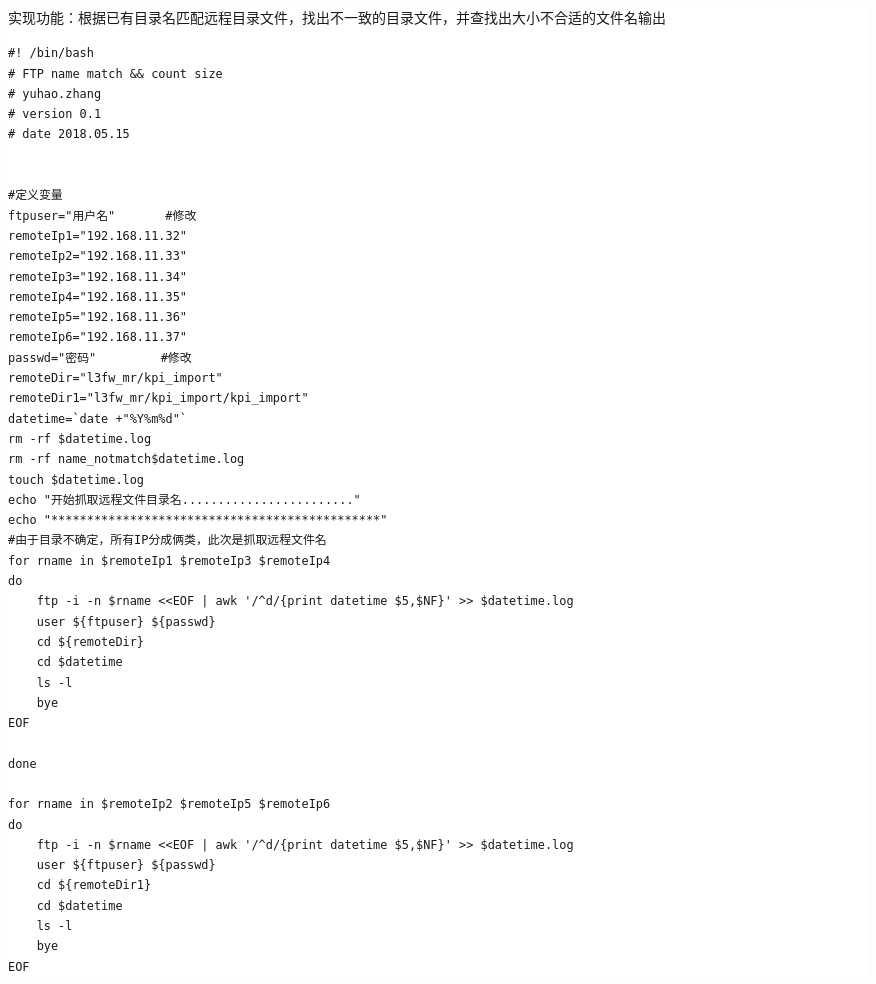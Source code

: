 
实现功能：根据已有目录名匹配远程目录文件，找出不一致的目录文件，并查找出大小不合适的文件名输出	
	
	#! /bin/bash 
	# FTP name match && count size
	# yuhao.zhang
	# version 0.1
	# date 2018.05.15
	
	
	#定义变量
	ftpuser="用户名"       #修改
	remoteIp1="192.168.11.32"
	remoteIp2="192.168.11.33"
	remoteIp3="192.168.11.34"
	remoteIp4="192.168.11.35"
	remoteIp5="192.168.11.36"
	remoteIp6="192.168.11.37"
	passwd="密码"			#修改
	remoteDir="l3fw_mr/kpi_import"
	remoteDir1="l3fw_mr/kpi_import/kpi_import"
	datetime=`date +"%Y%m%d"`
	rm -rf $datetime.log
	rm -rf name_notmatch$datetime.log
	touch $datetime.log
	echo "开始抓取远程文件目录名........................"
	echo "**********************************************"
	#由于目录不确定，所有IP分成俩类，此次是抓取远程文件名
	for rname in $remoteIp1 $remoteIp3 $remoteIp4
	do
	    ftp -i -n $rname <<EOF | awk '/^d/{print datetime $5,$NF}' >> $datetime.log
	    user ${ftpuser} ${passwd}
	    cd ${remoteDir}
	    cd $datetime
	    ls -l
	    bye
	EOF
	
	done
	
	for rname in $remoteIp2 $remoteIp5 $remoteIp6
	do
	    ftp -i -n $rname <<EOF | awk '/^d/{print datetime $5,$NF}' >> $datetime.log
	    user ${ftpuser} ${passwd}
	    cd ${remoteDir1}
	    cd $datetime
	    ls -l
	    bye
	EOF
	